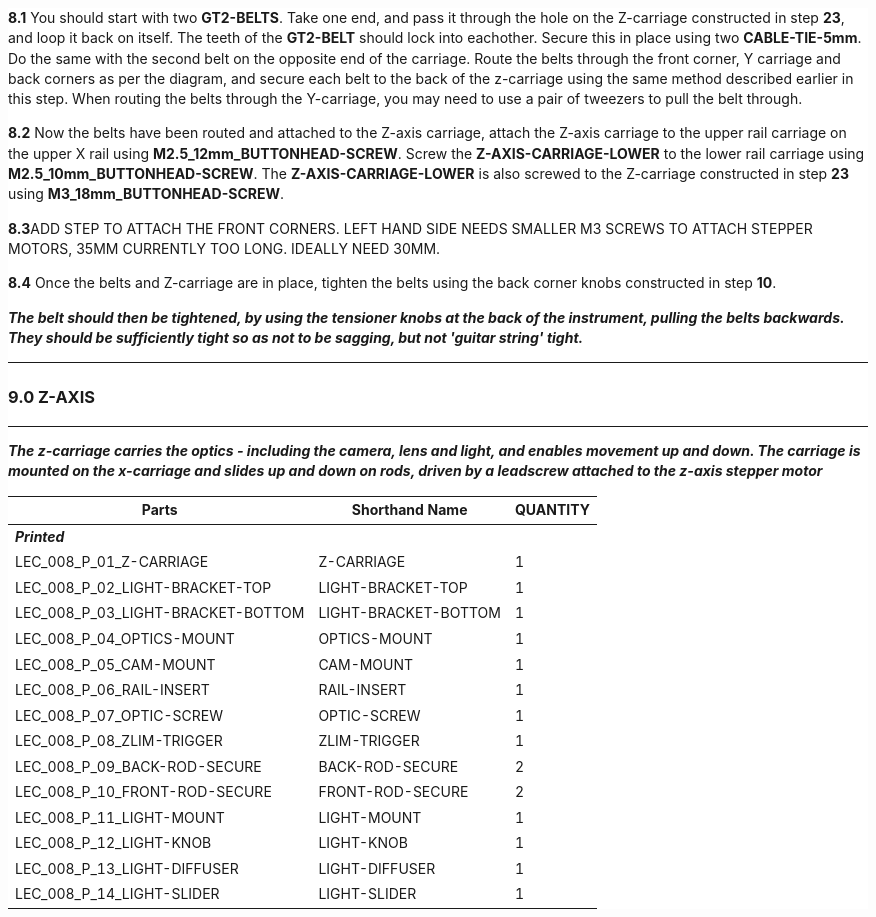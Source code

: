 **8.1** You should start with two **GT2-BELTS**. Take one end, and pass it through the hole on the Z-carriage constructed in step **23**, and loop it back on itself. The teeth of the **GT2-BELT** should lock into eachother. Secure this in place using two **CABLE-TIE-5mm**. Do the same with the second belt on the opposite end of the carriage. Route the belts through the front corner, Y carriage and back corners as per the diagram, and secure each belt to the back of the z-carriage using the same method described earlier in this step. When routing the belts through the Y-carriage, you may need to use a pair of tweezers to pull the belt through. 



**8.2** Now the belts have been routed and attached to the Z-axis carriage, attach the Z-axis carriage to the upper rail carriage on the upper X rail using **M2.5_12mm_BUTTONHEAD-SCREW**. Screw the **Z-AXIS-CARRIAGE-LOWER**  to the lower rail carriage using **M2.5_10mm_BUTTONHEAD-SCREW**. The **Z-AXIS-CARRIAGE-LOWER** is also screwed to the Z-carriage constructed in step **23** using **M3_18mm_BUTTONHEAD-SCREW**. 



**8.3**ADD STEP TO ATTACH THE FRONT CORNERS. LEFT HAND SIDE NEEDS SMALLER M3 SCREWS TO ATTACH STEPPER MOTORS, 35MM CURRENTLY TOO LONG. IDEALLY NEED 30MM. 



**8.4** Once the belts and Z-carriage are in place, tighten the belts using the back corner knobs constructed in step **10**. 

***The belt should then be tightened, by using the tensioner knobs at the back of the instrument, pulling the belts backwards. They should be sufficiently tight so as not to be sagging, but not 'guitar string' tight.***







-----------------
### 9.0 Z-AXIS
-----------------

***The z-carriage carries the optics - including the camera, lens and light, and enables movement up and down. The carriage is mounted on the x-carriage and slides up and down on rods, driven by a leadscrew attached to the z-axis stepper motor***

| **Parts** | **Shorthand Name**                    |**QUANTITY**|
|-----------|----------------------------------------|-------------|
| ***Printed*** |                                    |             |
| LEC_008_P_01_Z-CARRIAGE | Z-CARRIAGE               | 1           |
| LEC_008_P_02_LIGHT-BRACKET-TOP | LIGHT-BRACKET-TOP | 1           |
| LEC_008_P_03_LIGHT-BRACKET-BOTTOM | LIGHT-BRACKET-BOTTOM | 1     |
| LEC_008_P_04_OPTICS-MOUNT | OPTICS-MOUNT           | 1           |
| LEC_008_P_05_CAM-MOUNT | CAM-MOUNT                 | 1           |
| LEC_008_P_06_RAIL-INSERT | RAIL-INSERT             | 1           |
| LEC_008_P_07_OPTIC-SCREW | OPTIC-SCREW             | 1           |
| LEC_008_P_08_ZLIM-TRIGGER | ZLIM-TRIGGER           | 1           |
| LEC_008_P_09_BACK-ROD-SECURE | BACK-ROD-SECURE     | 2          |
| LEC_008_P_10_FRONT-ROD-SECURE | FRONT-ROD-SECURE   | 2          |
| LEC_008_P_11_LIGHT-MOUNT | LIGHT-MOUNT             | 1           |
| LEC_008_P_12_LIGHT-KNOB | LIGHT-KNOB               | 1           |
| LEC_008_P_13_LIGHT-DIFFUSER | LIGHT-DIFFUSER       | 1           |
| LEC_008_P_14_LIGHT-SLIDER | LIGHT-SLIDER       | 1           |